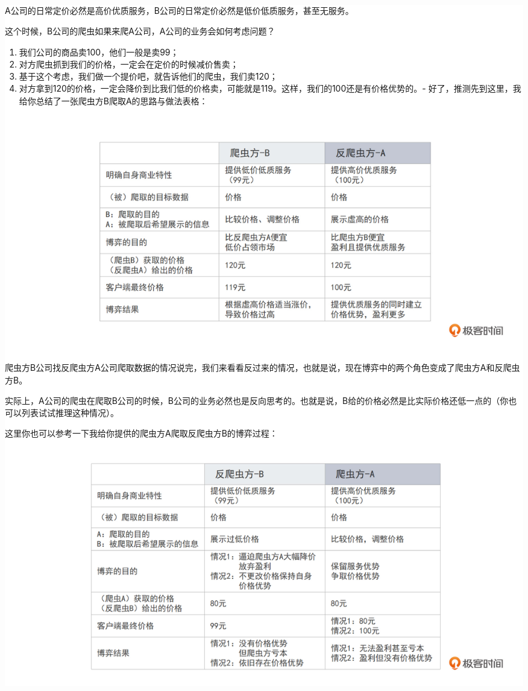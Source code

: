 <p>A公司的日常定价必然是高价优质服务，B公司的日常定价必然是低价低质服务，甚至无服务。</p>

<p>这个时候，B公司的爬虫如果来爬A公司，A公司的业务会如何考虑问题？</p>

<ol>
<li>我们公司的商品卖100，他们一般是卖99；</li>
<li>对方爬虫抓到我们的价格，一定会在定价的时候减价售卖；</li>
<li>基于这个考虑，我们做一个提价吧，就告诉他们的爬虫，我们卖120；</li>
<li>对方拿到120的价格，一定会降价到比我们低的价格卖，可能就是119。这样，我们的100还是有价格优势的。-
好了，推测先到这里，我给你总结了一张爬虫方B爬取A的思路与做法表格：</li>
</ol>

<p><img src="assets/1ab88f09e6934254b95fbc616797037f.jpg" alt="" /></p>

<p>爬虫方B公司找反爬虫方A公司爬取数据的情况说完，我们来看看反过来的情况，也就是说，现在博弈中的两个角色变成了爬虫方A和反爬虫方B。</p>

<p>实际上，A公司的爬虫在爬取B公司的时候，B公司的业务必然也是反向思考的。也就是说，B给的价格必然是比实际价格还低一点的（你也可以列表试试推理这种情况）。</p>

<p>这里你也可以参考一下我给你提供的爬虫方A爬取反爬虫方B的博弈过程：</p>

<p><img src="assets/57e77825037e482e9ba209747a45cf0a.jpg" alt="" /></p>
